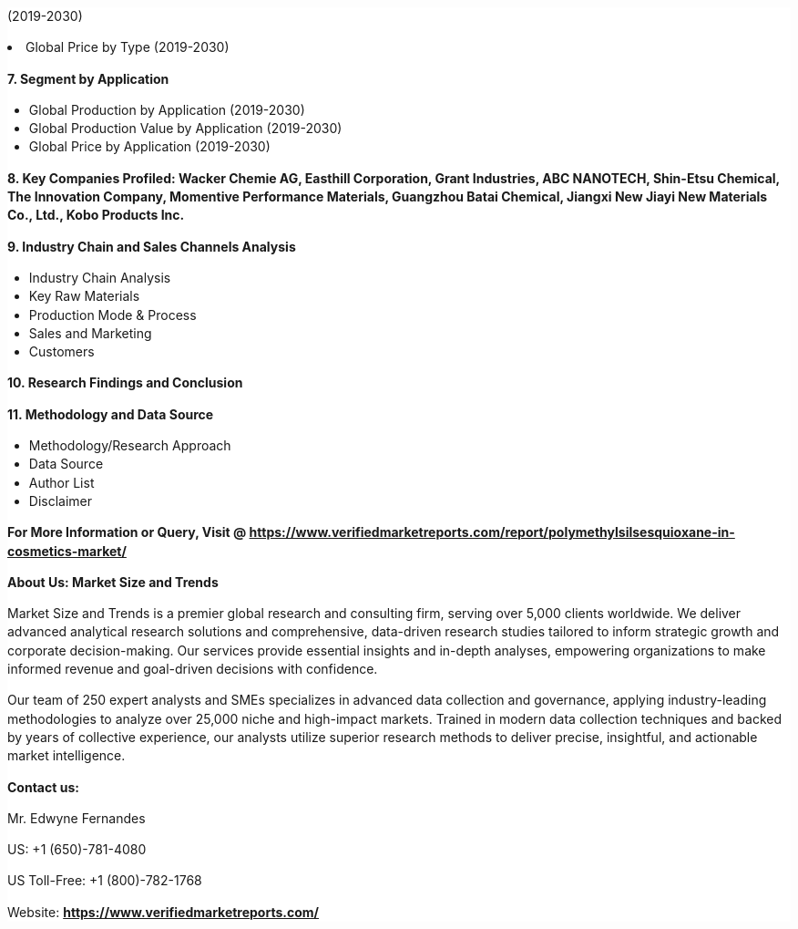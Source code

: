 (2019-2030)</li><li>Global Price by Type (2019-2030)</li></ul><p><strong>7. Segment by Application</strong></p><ul><li>Global Production by Application (2019-2030)</li><li>Global Production Value by Application (2019-2030)</li><li>Global Price by Application (2019-2030)</li></ul><p><strong>8. Key Companies Profiled: Wacker Chemie AG, Easthill Corporation, Grant Industries, ABC NANOTECH, Shin-Etsu Chemical, The Innovation Company, Momentive Performance Materials, Guangzhou Batai Chemical, Jiangxi New Jiayi New Materials Co., Ltd., Kobo Products Inc.</strong></p><p><strong>9. Industry Chain and Sales Channels Analysis</strong></p><ul><li>Industry Chain Analysis</li><li>Key Raw Materials</li><li>Production Mode &amp; Process</li><li>Sales and Marketing</li><li>Customers</li></ul><p><strong>10. Research Findings and Conclusion</strong></p><p><strong>11. Methodology and Data Source</strong></p><ul><li>Methodology/Research Approach</li><li>Data Source</li><li>Author List</li><li>Disclaimer</li></ul></p><p><strong>For More Information or Query, Visit @ <a href="https://www.verifiedmarketreports.com/report/polymethylsilsesquioxane-in-cosmetics-market/">https://www.verifiedmarketreports.com/report/polymethylsilsesquioxane-in-cosmetics-market/</a></strong></p><p><strong>About Us: Market Size and Trends</strong></p><p>Market Size and Trends is a premier global research and consulting firm, serving over 5,000 clients worldwide. We deliver advanced analytical research solutions and comprehensive, data-driven research studies tailored to inform strategic growth and corporate decision-making. Our services provide essential insights and in-depth analyses, empowering organizations to make informed revenue and goal-driven decisions with confidence.</p><p>Our team of 250 expert analysts and SMEs specializes in advanced data collection and governance, applying industry-leading methodologies to analyze over 25,000 niche and high-impact markets. Trained in modern data collection techniques and backed by years of collective experience, our analysts utilize superior research methods to deliver precise, insightful, and actionable market intelligence.</p><p><strong>Contact us:</strong></p><p>Mr. Edwyne Fernandes</p><p>US: +1 (650)-781-4080</p><p>US Toll-Free: +1 (800)-782-1768</p><p>Website: <strong><a href="https://www.verifiedmarketreports.com/">https://www.verifiedmarketreports.com/</a></strong></p>
